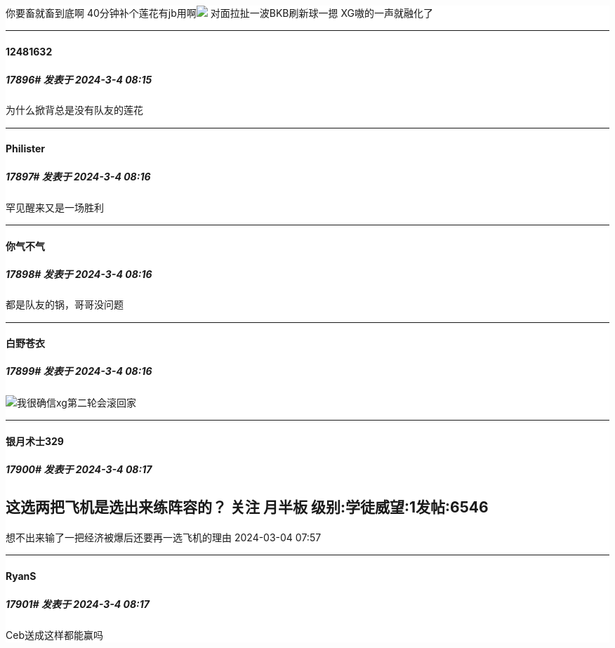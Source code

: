 你要畜就畜到底啊
40分钟补个莲花有jb用啊<img src="https://static.saraba1st.com/image/smiley/face2017/067.png" referrerpolicy="no-referrer">
对面拉扯一波BKB刷新球一摁
XG嗷的一声就融化了

*****

####  12481632  
##### 17896#       发表于 2024-3-4 08:15

为什么掀背总是没有队友的莲花


*****

####  Philister  
##### 17897#       发表于 2024-3-4 08:16

罕见醒来又是一场胜利

*****

####  你气不气  
##### 17898#       发表于 2024-3-4 08:16

都是队友的锅，哥哥没问题

*****

####  白野苍衣  
##### 17899#       发表于 2024-3-4 08:16

<img src="https://static.saraba1st.com/image/smiley/face2017/067.png" referrerpolicy="no-referrer">我很确信xg第二轮会滚回家

*****

####  银月术士329  
##### 17900#       发表于 2024-3-4 08:17

这选两把飞机是选出来练阵容的？
关注
月半板
级别:学徒威望:1发帖:6546
-
想不出来输了一把经济被爆后还要再一选飞机的理由
2024-03-04 07:57

*****

####  RyanS  
##### 17901#       发表于 2024-3-4 08:17

Ceb送成这样都能赢吗
